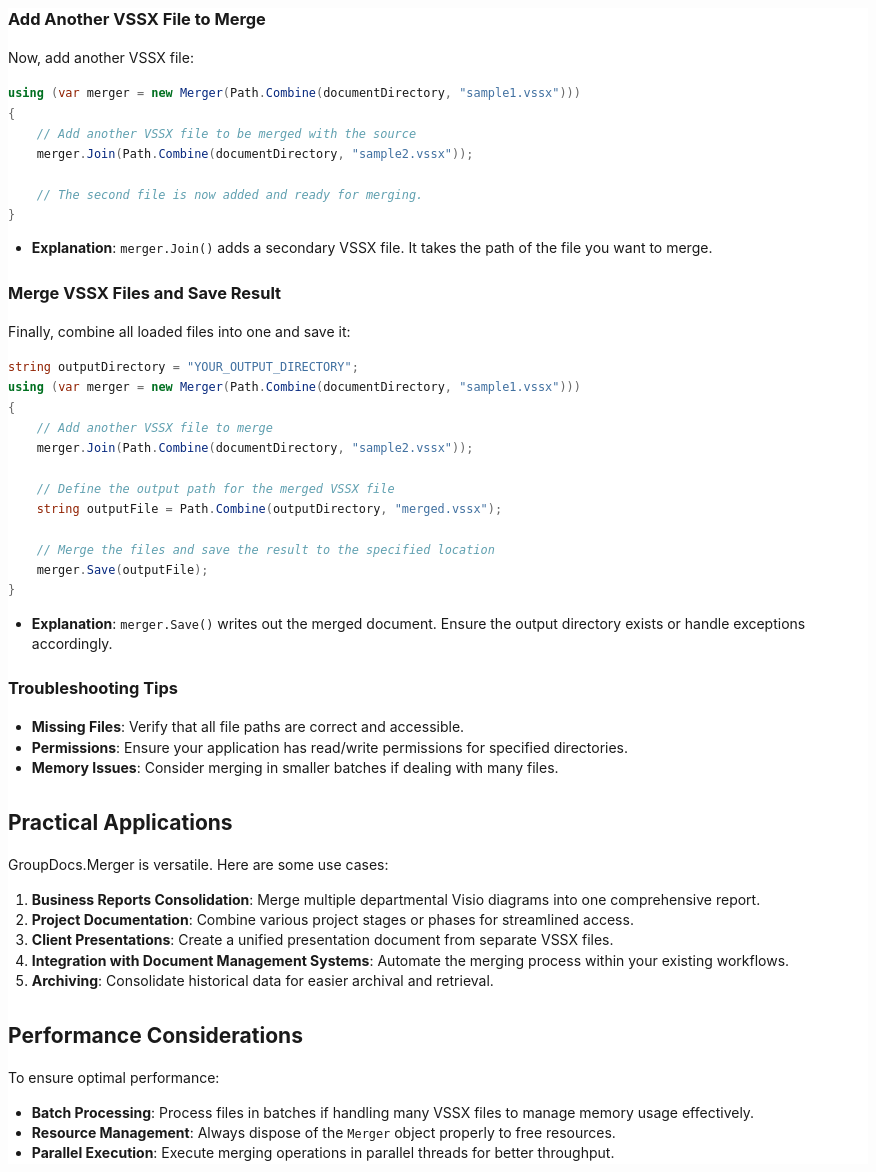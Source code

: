 ### Add Another VSSX File to Merge
Now, add another VSSX file:
```csharp
using (var merger = new Merger(Path.Combine(documentDirectory, "sample1.vssx")))
{
    // Add another VSSX file to be merged with the source
    merger.Join(Path.Combine(documentDirectory, "sample2.vssx"));
    
    // The second file is now added and ready for merging.
}
```
- **Explanation**: `merger.Join()` adds a secondary VSSX file. It takes the path of the file you want to merge.

### Merge VSSX Files and Save Result
Finally, combine all loaded files into one and save it:
```csharp
string outputDirectory = "YOUR_OUTPUT_DIRECTORY";
using (var merger = new Merger(Path.Combine(documentDirectory, "sample1.vssx")))
{
    // Add another VSSX file to merge
    merger.Join(Path.Combine(documentDirectory, "sample2.vssx"));
    
    // Define the output path for the merged VSSX file
    string outputFile = Path.Combine(outputDirectory, "merged.vssx");
    
    // Merge the files and save the result to the specified location
    merger.Save(outputFile);
}
```
- **Explanation**: `merger.Save()` writes out the merged document. Ensure the output directory exists or handle exceptions accordingly.

### Troubleshooting Tips
- **Missing Files**: Verify that all file paths are correct and accessible.
- **Permissions**: Ensure your application has read/write permissions for specified directories.
- **Memory Issues**: Consider merging in smaller batches if dealing with many files.

## Practical Applications
GroupDocs.Merger is versatile. Here are some use cases:

1. **Business Reports Consolidation**: Merge multiple departmental Visio diagrams into one comprehensive report.
2. **Project Documentation**: Combine various project stages or phases for streamlined access.
3. **Client Presentations**: Create a unified presentation document from separate VSSX files.
4. **Integration with Document Management Systems**: Automate the merging process within your existing workflows.
5. **Archiving**: Consolidate historical data for easier archival and retrieval.

## Performance Considerations
To ensure optimal performance:
- **Batch Processing**: Process files in batches if handling many VSSX files to manage memory usage effectively.
- **Resource Management**: Always dispose of the `Merger` object properly to free resources.
- **Parallel Execution**: Execute merging operations in parallel threads for better throughput.
